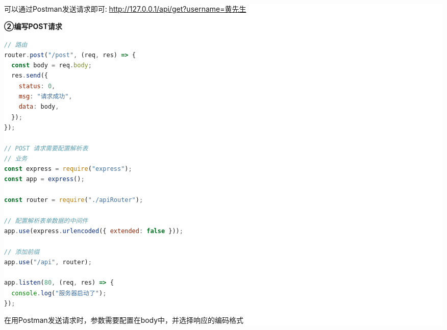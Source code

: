 可以通过Postman发送请求即可: http://127.0.0.1/api/get?username=黄先生

**②编写POST请求**

```javascript
// 路由
router.post("/post", (req, res) => {
  const body = req.body;
  res.send({
    status: 0,
    msg: "请求成功",
    data: body,
  });
});

// POST 请求需要配置解析表
// 业务
const express = require("express");
const app = express();

const router = require("./apiRouter");

// 配置解析表单数据的中间件
app.use(express.urlencoded({ extended: false }));

// 添加前缀
app.use("/api", router);

app.listen(80, (req, res) => {
  console.log("服务器启动了");
});
```

在用Postman发送请求时，参数需要配置在body中，并选择响应的编码格式
